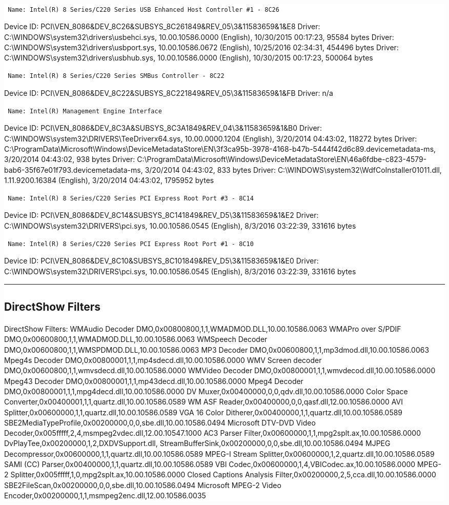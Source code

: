      Name: Intel(R) 8 Series/C220 Series USB Enhanced Host Controller #1 - 8C26
Device ID: PCI\VEN_8086&DEV_8C26&SUBSYS_8C261849&REV_05\3&11583659&1&E8
   Driver: C:\WINDOWS\system32\drivers\usbehci.sys, 10.00.10586.0000 (English), 10/30/2015 00:17:23, 95584 bytes
   Driver: C:\WINDOWS\system32\drivers\usbport.sys, 10.00.10586.0672 (English), 10/25/2016 02:34:31, 454496 bytes
   Driver: C:\WINDOWS\system32\drivers\usbhub.sys, 10.00.10586.0000 (English), 10/30/2015 00:17:23, 500064 bytes

     Name: Intel(R) 8 Series/C220 Series SMBus Controller - 8C22
Device ID: PCI\VEN_8086&DEV_8C22&SUBSYS_8C221849&REV_05\3&11583659&1&FB
   Driver: n/a

     Name: Intel(R) Management Engine Interface 
Device ID: PCI\VEN_8086&DEV_8C3A&SUBSYS_8C3A1849&REV_04\3&11583659&1&B0
   Driver: C:\WINDOWS\system32\DRIVERS\TeeDriverx64.sys, 10.00.0000.1204 (English), 3/20/2014 04:43:02, 118272 bytes
   Driver: C:\ProgramData\Microsoft\Windows\DeviceMetadataStore\EN\3f3ca95b-3978-4168-b47b-5444f42d6c89.devicemetadata-ms, 3/20/2014 04:43:02, 938 bytes
   Driver: C:\ProgramData\Microsoft\Windows\DeviceMetadataStore\EN\46a6fdbe-c823-4579-bab6-35f67e01f793.devicemetadata-ms, 3/20/2014 04:43:02, 833 bytes
   Driver: C:\WINDOWS\system32\WdfCoInstaller01011.dll, 1.11.9200.16384 (English), 3/20/2014 04:43:02, 1795952 bytes

     Name: Intel(R) 8 Series/C220 Series PCI Express Root Port #3 - 8C14
Device ID: PCI\VEN_8086&DEV_8C14&SUBSYS_8C141849&REV_D5\3&11583659&1&E2
   Driver: C:\WINDOWS\system32\DRIVERS\pci.sys, 10.00.10586.0545 (English), 8/3/2016 03:22:39, 331616 bytes

     Name: Intel(R) 8 Series/C220 Series PCI Express Root Port #1 - 8C10
Device ID: PCI\VEN_8086&DEV_8C10&SUBSYS_8C101849&REV_D5\3&11583659&1&E0
   Driver: C:\WINDOWS\system32\DRIVERS\pci.sys, 10.00.10586.0545 (English), 8/3/2016 03:22:39, 331616 bytes

------------------
DirectShow Filters
------------------

DirectShow Filters:
WMAudio Decoder DMO,0x00800800,1,1,WMADMOD.DLL,10.00.10586.0063
WMAPro over S/PDIF DMO,0x00600800,1,1,WMADMOD.DLL,10.00.10586.0063
WMSpeech Decoder DMO,0x00600800,1,1,WMSPDMOD.DLL,10.00.10586.0063
MP3 Decoder DMO,0x00600800,1,1,mp3dmod.dll,10.00.10586.0063
Mpeg4s Decoder DMO,0x00800001,1,1,mp4sdecd.dll,10.00.10586.0000
WMV Screen decoder DMO,0x00600800,1,1,wmvsdecd.dll,10.00.10586.0000
WMVideo Decoder DMO,0x00800001,1,1,wmvdecod.dll,10.00.10586.0000
Mpeg43 Decoder DMO,0x00800001,1,1,mp43decd.dll,10.00.10586.0000
Mpeg4 Decoder DMO,0x00800001,1,1,mpg4decd.dll,10.00.10586.0000
DV Muxer,0x00400000,0,0,qdv.dll,10.00.10586.0000
Color Space Converter,0x00400001,1,1,quartz.dll,10.00.10586.0589
WM ASF Reader,0x00400000,0,0,qasf.dll,12.00.10586.0000
AVI Splitter,0x00600000,1,1,quartz.dll,10.00.10586.0589
VGA 16 Color Ditherer,0x00400000,1,1,quartz.dll,10.00.10586.0589
SBE2MediaTypeProfile,0x00200000,0,0,sbe.dll,10.00.10586.0494
Microsoft DTV-DVD Video Decoder,0x005fffff,2,4,msmpeg2vdec.dll,12.00.10547.1000
AC3 Parser Filter,0x00600000,1,1,mpg2splt.ax,10.00.10586.0000
DvPlayTee,0x00200000,1,2,DXDVSupport.dll,
StreamBufferSink,0x00200000,0,0,sbe.dll,10.00.10586.0494
MJPEG Decompressor,0x00600000,1,1,quartz.dll,10.00.10586.0589
MPEG-I Stream Splitter,0x00600000,1,2,quartz.dll,10.00.10586.0589
SAMI (CC) Parser,0x00400000,1,1,quartz.dll,10.00.10586.0589
VBI Codec,0x00600000,1,4,VBICodec.ax,10.00.10586.0000
MPEG-2 Splitter,0x005fffff,1,0,mpg2splt.ax,10.00.10586.0000
Closed Captions Analysis Filter,0x00200000,2,5,cca.dll,10.00.10586.0000
SBE2FileScan,0x00200000,0,0,sbe.dll,10.00.10586.0494
Microsoft MPEG-2 Video Encoder,0x00200000,1,1,msmpeg2enc.dll,12.00.10586.0035